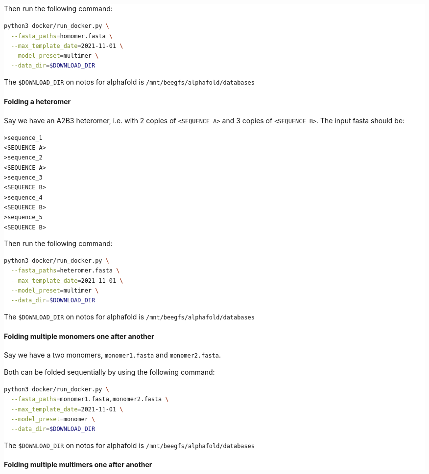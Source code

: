 Then run the following command:

```bash
python3 docker/run_docker.py \
  --fasta_paths=homomer.fasta \
  --max_template_date=2021-11-01 \
  --model_preset=multimer \
  --data_dir=$DOWNLOAD_DIR
```
The `$DOWNLOAD_DIR` on notos for alphafold is `/mnt/beegfs/alphafold/databases`

#### Folding a heteromer

Say we have an A2B3 heteromer, i.e. with 2 copies of
`<SEQUENCE A>` and 3 copies of `<SEQUENCE B>`. The input fasta should be:

```fasta
>sequence_1
<SEQUENCE A>
>sequence_2
<SEQUENCE A>
>sequence_3
<SEQUENCE B>
>sequence_4
<SEQUENCE B>
>sequence_5
<SEQUENCE B>
```

Then run the following command:

```bash
python3 docker/run_docker.py \
  --fasta_paths=heteromer.fasta \
  --max_template_date=2021-11-01 \
  --model_preset=multimer \
  --data_dir=$DOWNLOAD_DIR
```
The `$DOWNLOAD_DIR` on notos for alphafold is `/mnt/beegfs/alphafold/databases`

#### Folding multiple monomers one after another

Say we have a two monomers, `monomer1.fasta` and `monomer2.fasta`.

Both can be folded sequentially by using the following command:

```bash
python3 docker/run_docker.py \
  --fasta_paths=monomer1.fasta,monomer2.fasta \
  --max_template_date=2021-11-01 \
  --model_preset=monomer \
  --data_dir=$DOWNLOAD_DIR
```
The `$DOWNLOAD_DIR` on notos for alphafold is `/mnt/beegfs/alphafold/databases`

#### Folding multiple multimers one after another
